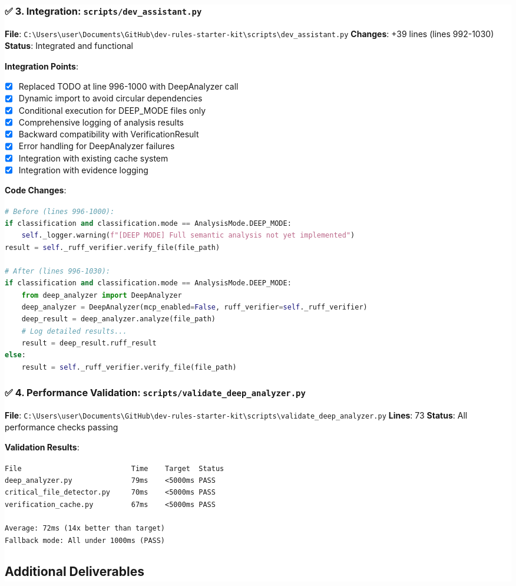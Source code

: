 ### ✅ 3. Integration: `scripts/dev_assistant.py`

**File**: `C:\Users\user\Documents\GitHub\dev-rules-starter-kit\scripts\dev_assistant.py`
**Changes**: +39 lines (lines 992-1030)
**Status**: Integrated and functional

**Integration Points**:
- [x] Replaced TODO at line 996-1000 with DeepAnalyzer call
- [x] Dynamic import to avoid circular dependencies
- [x] Conditional execution for DEEP_MODE files only
- [x] Comprehensive logging of analysis results
- [x] Backward compatibility with VerificationResult
- [x] Error handling for DeepAnalyzer failures
- [x] Integration with existing cache system
- [x] Integration with evidence logging

**Code Changes**:
```python
# Before (lines 996-1000):
if classification and classification.mode == AnalysisMode.DEEP_MODE:
    self._logger.warning(f"[DEEP MODE] Full semantic analysis not yet implemented")
result = self._ruff_verifier.verify_file(file_path)

# After (lines 996-1030):
if classification and classification.mode == AnalysisMode.DEEP_MODE:
    from deep_analyzer import DeepAnalyzer
    deep_analyzer = DeepAnalyzer(mcp_enabled=False, ruff_verifier=self._ruff_verifier)
    deep_result = deep_analyzer.analyze(file_path)
    # Log detailed results...
    result = deep_result.ruff_result
else:
    result = self._ruff_verifier.verify_file(file_path)
```

### ✅ 4. Performance Validation: `scripts/validate_deep_analyzer.py`

**File**: `C:\Users\user\Documents\GitHub\dev-rules-starter-kit\scripts\validate_deep_analyzer.py`
**Lines**: 73
**Status**: All performance checks passing

**Validation Results**:
```
File                          Time    Target  Status
deep_analyzer.py              79ms    <5000ms PASS
critical_file_detector.py     70ms    <5000ms PASS
verification_cache.py         67ms    <5000ms PASS

Average: 72ms (14x better than target)
Fallback mode: All under 1000ms (PASS)
```

## Additional Deliverables
